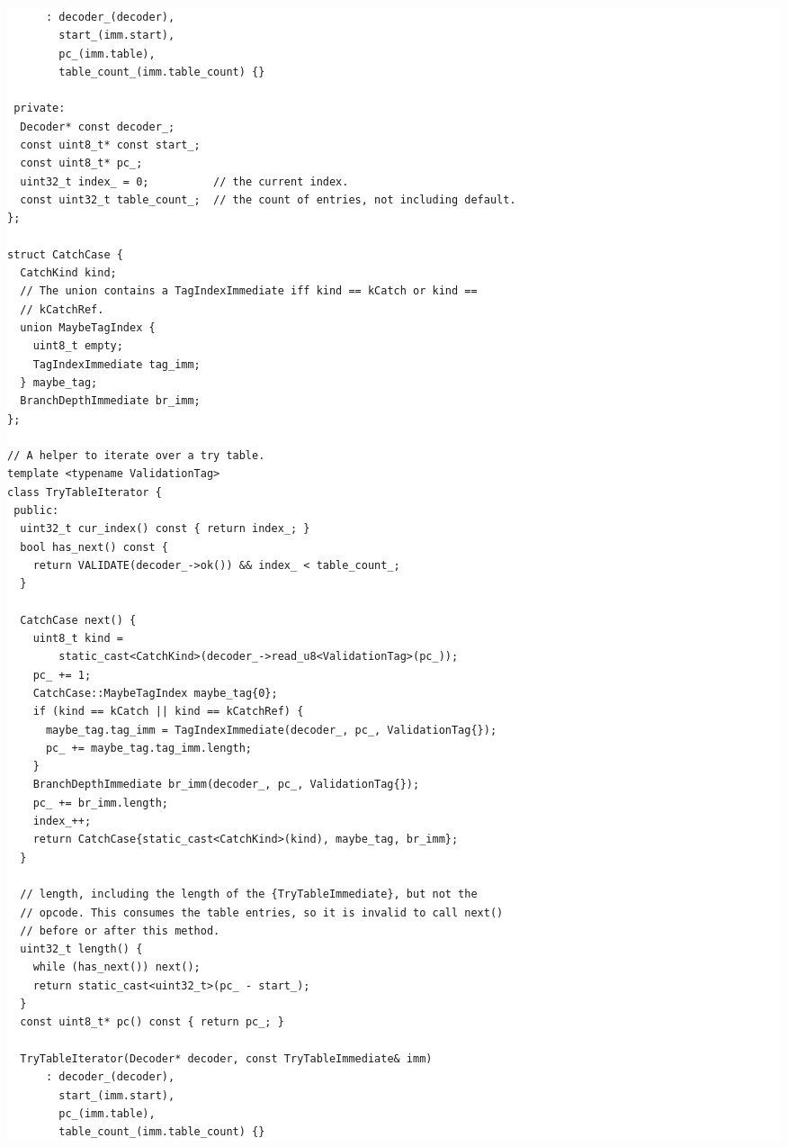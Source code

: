 ```
      : decoder_(decoder),
        start_(imm.start),
        pc_(imm.table),
        table_count_(imm.table_count) {}

 private:
  Decoder* const decoder_;
  const uint8_t* const start_;
  const uint8_t* pc_;
  uint32_t index_ = 0;          // the current index.
  const uint32_t table_count_;  // the count of entries, not including default.
};

struct CatchCase {
  CatchKind kind;
  // The union contains a TagIndexImmediate iff kind == kCatch or kind ==
  // kCatchRef.
  union MaybeTagIndex {
    uint8_t empty;
    TagIndexImmediate tag_imm;
  } maybe_tag;
  BranchDepthImmediate br_imm;
};

// A helper to iterate over a try table.
template <typename ValidationTag>
class TryTableIterator {
 public:
  uint32_t cur_index() const { return index_; }
  bool has_next() const {
    return VALIDATE(decoder_->ok()) && index_ < table_count_;
  }

  CatchCase next() {
    uint8_t kind =
        static_cast<CatchKind>(decoder_->read_u8<ValidationTag>(pc_));
    pc_ += 1;
    CatchCase::MaybeTagIndex maybe_tag{0};
    if (kind == kCatch || kind == kCatchRef) {
      maybe_tag.tag_imm = TagIndexImmediate(decoder_, pc_, ValidationTag{});
      pc_ += maybe_tag.tag_imm.length;
    }
    BranchDepthImmediate br_imm(decoder_, pc_, ValidationTag{});
    pc_ += br_imm.length;
    index_++;
    return CatchCase{static_cast<CatchKind>(kind), maybe_tag, br_imm};
  }

  // length, including the length of the {TryTableImmediate}, but not the
  // opcode. This consumes the table entries, so it is invalid to call next()
  // before or after this method.
  uint32_t length() {
    while (has_next()) next();
    return static_cast<uint32_t>(pc_ - start_);
  }
  const uint8_t* pc() const { return pc_; }

  TryTableIterator(Decoder* decoder, const TryTableImmediate& imm)
      : decoder_(decoder),
        start_(imm.start),
        pc_(imm.table),
        table_count_(imm.table_count) {}

```